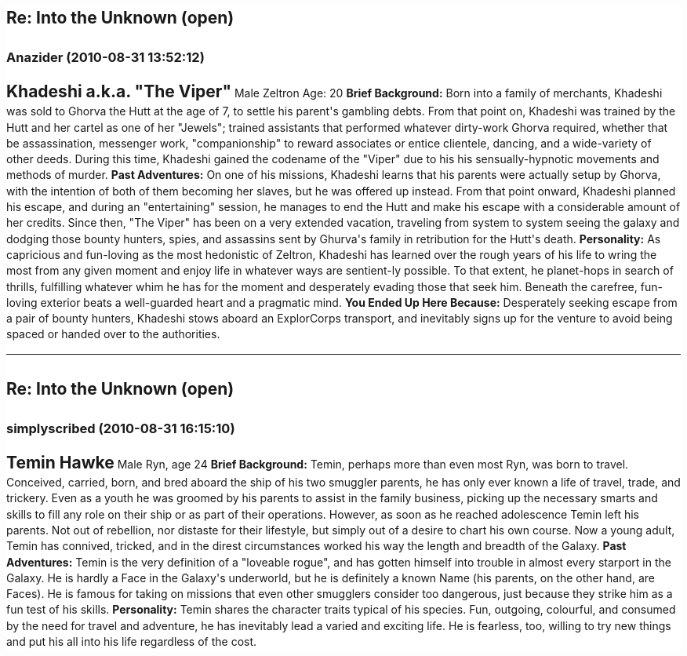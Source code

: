 
## Re: Into the Unknown (open)

### **Anazider** (2010-08-31 13:52:12)

**<span style="font-size: 1.50em;">Khadeshi a.k.a. &quot;The Viper&quot;</span>**
Male Zeltron Age: 20
**Brief Background:** Born into a family of merchants, Khadeshi was sold to Ghorva the Hutt at the age of 7, to settle his parent's gambling debts. From that point on, Khadeshi was trained by the Hutt and her cartel as one of her "Jewels"; trained assistants that performed whatever dirty-work Ghorva required, whether that be assassination, messenger work, "companionship" to reward associates or entice clientele, dancing, and a wide-variety of other deeds. During this time, Khadeshi gained the codename of the "Viper" due to his his sensually-hypnotic movements and methods of murder.
**Past Adventures:** On one of his missions, Khadeshi learns that his parents were actually setup by Ghorva, with the intention of both of them becoming her slaves, but he was offered up instead. From that point onward, Khadeshi planned his escape, and during an "entertaining" session, he manages to end the Hutt and make his escape with a considerable amount of her credits. Since then, "The Viper" has been on a very extended vacation, traveling from system to system seeing the galaxy and dodging those bounty hunters, spies, and assassins sent by Ghurva's family in retribution for the Hutt's death.
**Personality:** As capricious and fun-loving as the most hedonistic of Zeltron, Khadeshi has learned over the rough years of his life to wring the most from any given moment and enjoy life in whatever ways are sentient-ly possible. To that extent, he planet-hops in search of thrills, fulfilling whatever whim he has for the moment and desperately evading those that seek him. Beneath the carefree, fun-loving exterior beats a well-guarded heart and a pragmatic mind.
**You Ended Up Here Because:** Desperately seeking escape from a pair of bounty hunters, Khadeshi stows aboard an ExplorCorps transport, and inevitably signs up for the venture to avoid being spaced or handed over to the authorities.

---

## Re: Into the Unknown (open)

### **simplyscribed** (2010-08-31 16:15:10)

**<span style="font-size: 1.50em;">Temin Hawke</span>**
Male Ryn, age 24
**Brief Background:** Temin, perhaps more than even most Ryn, was born to travel. Conceived, carried, born, and bred aboard the ship of his two smuggler parents, he has only ever known a life of travel, trade, and trickery.
Even as a youth he was groomed by his parents to assist in the family business, picking up the necessary smarts and skills to fill any role on their ship or as part of their operations. However, as soon as he reached adolescence Temin left his parents. Not out of rebellion, nor distaste for their lifestyle, but simply out of a desire to chart his own course.
Now a young adult, Temin has connived, tricked, and in the direst circumstances worked his way the length and breadth of the Galaxy.
**Past Adventures:** Temin is the very definition of a "loveable rogue", and has gotten himself into trouble in almost every starport in the Galaxy. He is hardly a Face in the Galaxy's underworld, but he is definitely a known Name (his parents, on the other hand, are Faces). He is famous for taking on missions that even other smugglers consider too dangerous, just because they strike him as a fun test of his skills.
**Personality:** Temin shares the character traits typical of his species. Fun, outgoing, colourful, and consumed by the need for travel and adventure, he has inevitably lead a varied and exciting life. He is fearless, too, willing to try new things and put his all into his life regardless of the cost.